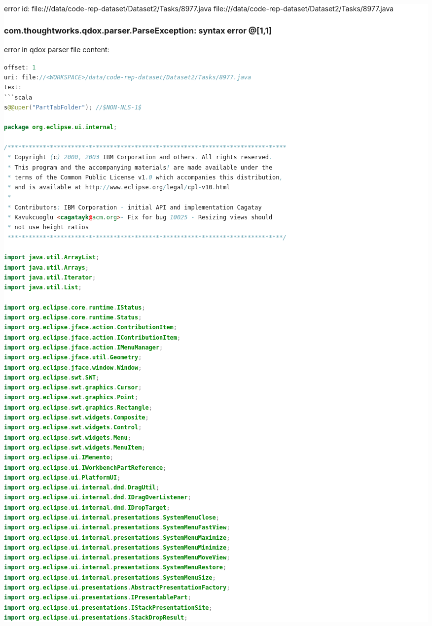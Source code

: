 error id: file://<WORKSPACE>/data/code-rep-dataset/Dataset2/Tasks/8977.java
file://<WORKSPACE>/data/code-rep-dataset/Dataset2/Tasks/8977.java
### com.thoughtworks.qdox.parser.ParseException: syntax error @[1,1]

error in qdox parser
file content:
```java
offset: 1
uri: file://<WORKSPACE>/data/code-rep-dataset/Dataset2/Tasks/8977.java
text:
```scala
s@@uper("PartTabFolder"); //$NON-NLS-1$

package org.eclipse.ui.internal;

/*******************************************************************************
 * Copyright (c) 2000, 2003 IBM Corporation and others. All rights reserved.
 * This program and the accompanying materials! are made available under the
 * terms of the Common Public License v1.0 which accompanies this distribution,
 * and is available at http://www.eclipse.org/legal/cpl-v10.html
 * 
 * Contributors: IBM Corporation - initial API and implementation Cagatay
 * Kavukcuoglu <cagatayk@acm.org>- Fix for bug 10025 - Resizing views should
 * not use height ratios
 ******************************************************************************/

import java.util.ArrayList;
import java.util.Arrays;
import java.util.Iterator;
import java.util.List;

import org.eclipse.core.runtime.IStatus;
import org.eclipse.core.runtime.Status;
import org.eclipse.jface.action.ContributionItem;
import org.eclipse.jface.action.IContributionItem;
import org.eclipse.jface.action.IMenuManager;
import org.eclipse.jface.util.Geometry;
import org.eclipse.jface.window.Window;
import org.eclipse.swt.SWT;
import org.eclipse.swt.graphics.Cursor;
import org.eclipse.swt.graphics.Point;
import org.eclipse.swt.graphics.Rectangle;
import org.eclipse.swt.widgets.Composite;
import org.eclipse.swt.widgets.Control;
import org.eclipse.swt.widgets.Menu;
import org.eclipse.swt.widgets.MenuItem;
import org.eclipse.ui.IMemento;
import org.eclipse.ui.IWorkbenchPartReference;
import org.eclipse.ui.PlatformUI;
import org.eclipse.ui.internal.dnd.DragUtil;
import org.eclipse.ui.internal.dnd.IDragOverListener;
import org.eclipse.ui.internal.dnd.IDropTarget;
import org.eclipse.ui.internal.presentations.SystemMenuClose;
import org.eclipse.ui.internal.presentations.SystemMenuFastView;
import org.eclipse.ui.internal.presentations.SystemMenuMaximize;
import org.eclipse.ui.internal.presentations.SystemMenuMinimize;
import org.eclipse.ui.internal.presentations.SystemMenuMoveView;
import org.eclipse.ui.internal.presentations.SystemMenuRestore;
import org.eclipse.ui.internal.presentations.SystemMenuSize;
import org.eclipse.ui.presentations.AbstractPresentationFactory;
import org.eclipse.ui.presentations.IPresentablePart;
import org.eclipse.ui.presentations.IStackPresentationSite;
import org.eclipse.ui.presentations.StackDropResult;
```